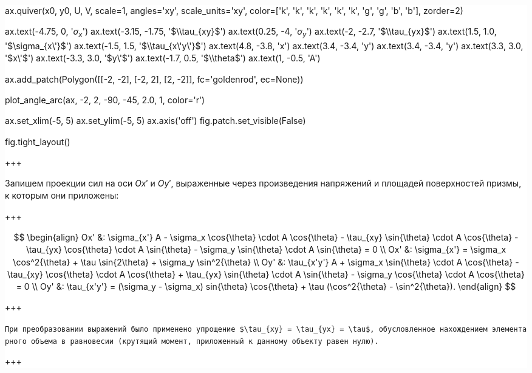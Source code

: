 ax.quiver(x0, y0, U, V, scale=1, angles='xy', scale_units='xy',
          color=['k', 'k', 'k', 'k', 'k', 'k', 'g', 'g', 'b', 'b'], zorder=2)

ax.text(-4.75, 0, '$\sigma_x$')
ax.text(-3.15, -1.75, '$\\tau_{xy}$')
ax.text(0.25, -4, '$\sigma_y$')
ax.text(-2, -2.7, '$\\tau_{yx}$')
ax.text(1.5, 1.0, '$\sigma_{x\'}$')
ax.text(-1.5, 1.5, '$\\tau_{x\'y\'}$')
ax.text(4.8, -3.8, 'x')
ax.text(3.4, -3.4, 'y')
ax.text(3.4, -3.4, 'y')
ax.text(3.3, 3.0, '$x\'$')
ax.text(-3.3, 3.0, '$y\'$')
ax.text(-1.7, 0.5, '$\\theta$')
ax.text(1, -0.5, 'A')

ax.add_patch(Polygon([[-2, -2], [-2, 2], [2, -2]], fc='goldenrod', ec=None))

plot_angle_arc(ax, -2, 2, -90, -45, 2.0, 1, color='r')

ax.set_xlim(-5, 5)
ax.set_ylim(-5, 5)
ax.axis('off')
fig.patch.set_visible(False)

fig.tight_layout()
</pre>

+++

Запишем проекции сил на оси $Ox'$ и $Oy'$, выраженные через произведения напряжений и площадей поверхностей призмы, к которым они приложены:

+++

$$ \begin{align}
Ox' &: \sigma_{x'} A - \sigma_x \cos{\theta} \cdot A \cos{\theta} - \tau_{xy} \sin{\theta} \cdot A \cos{\theta} - \tau_{yx} \cos{\theta} \cdot A \sin{\theta} - \sigma_y \sin{\theta} \cdot A \sin{\theta} = 0 \\
Ox' &: \sigma_{x'} = \sigma_x \cos^2{\theta} + \tau \sin{2\theta} + \sigma_y \sin^2{\theta} \\
Oy' &: \tau_{x'y'} A + \sigma_x \sin{\theta} \cdot A \cos{\theta} - \tau_{xy} \cos{\theta} \cdot A \cos{\theta} + \tau_{yx} \sin{\theta} \cdot A \sin{\theta} - \sigma_y \cos{\theta} \cdot A \cos{\theta} = 0 \\
Oy' &: \tau_{x'y'} = (\sigma_y - \sigma_x) sin{\theta} \cos{\theta} + \tau (\cos^2{\theta} - \sin^2{\theta}).
\end{align} $$

+++

```{admonition} NB
При преобразовании выражений было применено упрощение $\tau_{xy} = \tau_{yx} = \tau$, обусловленное нахождением элементарного объема в равновесии (крутящий момент, приложенный к данному объекту равен нулю).
```

+++
